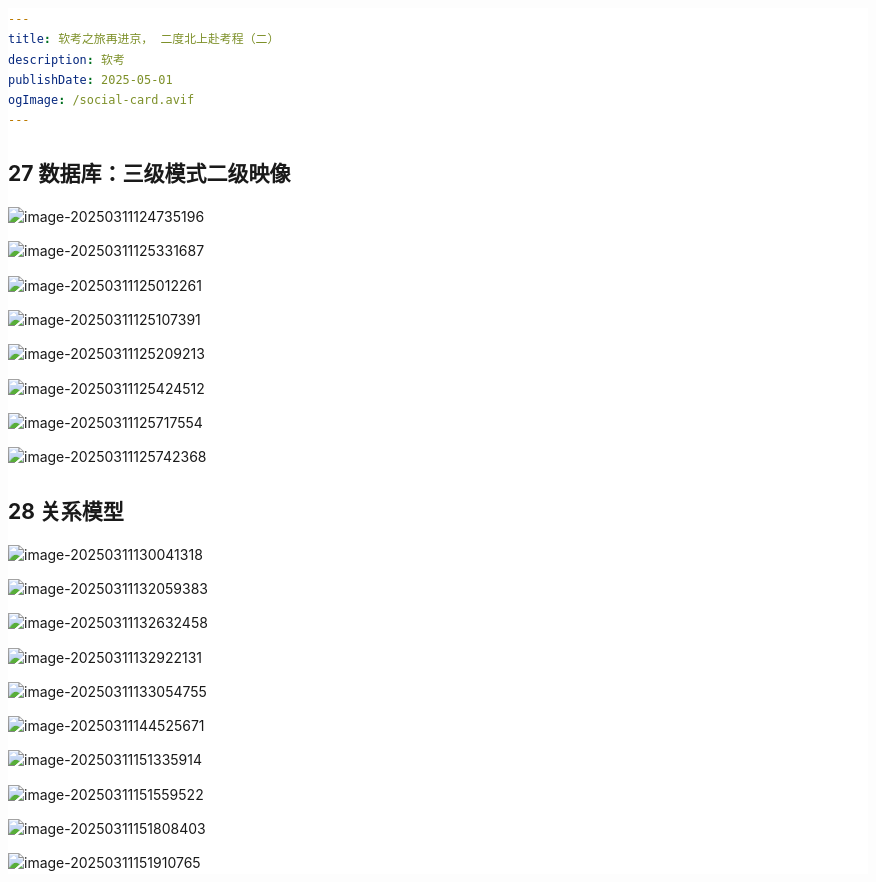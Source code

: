 ```yaml
---
title: 软考之旅再进京， 二度北上赴考程（二）
description: 软考
publishDate: 2025-05-01
ogImage: /social-card.avif
---
```

## 27 数据库：三级模式二级映像

![image-20250311124735196](https://img.zhenxi.site/2025/03/c3386a6574f2d1dd0fcf7e043552cb8d.png)

![image-20250311125331687](https://img.zhenxi.site/2025/03/e7d1c69d98f8e367a5b4d732c2802598.png)

![image-20250311125012261](https://img.zhenxi.site/2025/03/9b3ce0b970c905e67f27b6895fbd21ea.png)

![image-20250311125107391](https://img.zhenxi.site/2025/03/c7ba4dcced96f07c3f5fe57bab277e99.png)

![image-20250311125209213](https://img.zhenxi.site/2025/03/673686c93c5706cb7464d2c8ecd8b942.png)

![image-20250311125424512](https://img.zhenxi.site/2025/03/bb8f8704449c95b00a46969852c4f9ac.png)

![image-20250311125717554](https://img.zhenxi.site/2025/03/fe6558782d9b66dc0bd466c0da8a9250.png)

![image-20250311125742368](https://img.zhenxi.site/2025/03/052caa9834e2fac0645f8095bd8360d8.png)

## 28 关系模型

![image-20250311130041318](https://img.zhenxi.site/2025/03/36c50ab16d8e7b8ce411faf31f05254f.png)

![image-20250311132059383](https://img.zhenxi.site/2025/03/b9425f70960369a245689b6e729f7081.png)

![image-20250311132632458](https://img.zhenxi.site/2025/03/c1cc6fe50673128ac4ffe5f81e5ade3d.png)

![image-20250311132922131](https://img.zhenxi.site/2025/03/a6ed6b7f3b73f3b3b8891fbc52dda52d.png)

![image-20250311133054755](https://img.zhenxi.site/2025/03/33e0c9f52da5bcaa7b5d80d674a80a1d.png)

![image-20250311144525671](https://img.zhenxi.site/2025/03/c8ce75faafa7df87549f3c711705fc06.png)

![image-20250311151335914](https://img.zhenxi.site/2025/03/6f2d48a9de6e74570a156833229d36c4.png)

![image-20250311151559522](https://img.zhenxi.site/2025/03/5f5f985d71be471b2227e696ef2312ab.png)

![image-20250311151808403](https://img.zhenxi.site/2025/03/b92262652325706ab6135ce9940e35de.png)

![image-20250311151910765](https://img.zhenxi.site/2025/03/f55e5ab639966cf8e4c820b7f6c1dd96.png)

